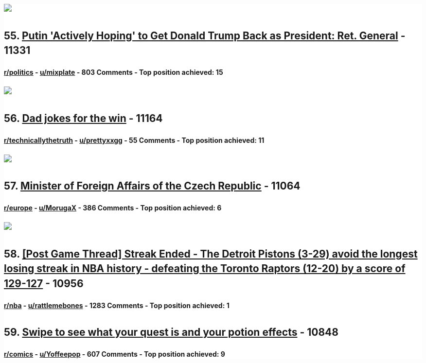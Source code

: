 <a href="https://v.redd.it/pdddvoh9hi9c1"><img src="https://external-preview.redd.it/aTg4YTdqYjloaTljMWJ4QTI0sKzwLK69-Q2u6B3FO08VFOsOWtivz9jAQ2Ht.png?width=140&amp;height=77&amp;crop=140:77,smart&amp;format=jpg&amp;v=enabled&amp;lthumb=true&amp;s=b86c3c217706536b60dd343928f33f61cf7610f2"></img></a>

## 55. [Putin 'Actively Hoping' to Get Donald Trump Back as President: Ret. General](http://reddit.com/r/politics/comments/18unk1c/putin_actively_hoping_to_get_donald_trump_back_as/) - 11331
#### [r/politics](http://reddit.com/r/politics) - [u/mixplate](http://reddit.com/u/mixplate) - 803 Comments - Top position achieved: 15

<a href="https://www.newsweek.com/putin-hoping-get-donald-trump-back-president-barry-mccaffrey-1856697"><img src="https://b.thumbs.redditmedia.com/JEMRrtrz0O_VCYwjsB48GFnvbAAIpndpgIkGAzAdt3I.jpg"></img></a>

## 56. [Dad jokes for the win](http://reddit.com/r/technicallythetruth/comments/18unqth/dad_jokes_for_the_win/) - 11164
#### [r/technicallythetruth](http://reddit.com/r/technicallythetruth) - [u/prettyxxgg](http://reddit.com/u/prettyxxgg) - 55 Comments - Top position achieved: 11

<a href="https://i.redd.it/ydm874z7jh9c1.png"><img src="https://b.thumbs.redditmedia.com/qihSNRi4OP-4-P4et4m2ULu67y85T1ivMUJ6q4uEi6c.jpg"></img></a>

## 57. [Minister of Foreign Affairs of the Czech Republic](http://reddit.com/r/europe/comments/18umm9u/minister_of_foreign_affairs_of_the_czech_republic/) - 11064
#### [r/europe](http://reddit.com/r/europe) - [u/MorugaX](http://reddit.com/u/MorugaX) - 386 Comments - Top position achieved: 6

<a href="https://i.redd.it/8vis25flah9c1.png"><img src="https://b.thumbs.redditmedia.com/8I0k--NRVt1UJ49JwQZCy1vJ-ui-FX_DiFOrZtKWxQw.jpg"></img></a>

## 58. [[Post Game Thread] Streak Ended - The Detroit Pistons (3-29) avoid the longest losing streak in NBA history - defeating the Toronto Raptors (12-20) by a score of 129-127](http://reddit.com/r/nba/comments/18uvwrk/post_game_thread_streak_ended_the_detroit_pistons/) - 10956
#### [r/nba](http://reddit.com/r/nba) - [u/rattlemebones](http://reddit.com/u/rattlemebones) - 1283 Comments - Top position achieved: 1

## 59. [Swipe to see what your quest is and your potion effects](http://reddit.com/r/comics/comments/18ud06v/swipe_to_see_what_your_quest_is_and_your_potion/) - 10848
#### [r/comics](http://reddit.com/r/comics) - [u/Yoffeepop](http://reddit.com/u/Yoffeepop) - 607 Comments - Top position achieved: 9
